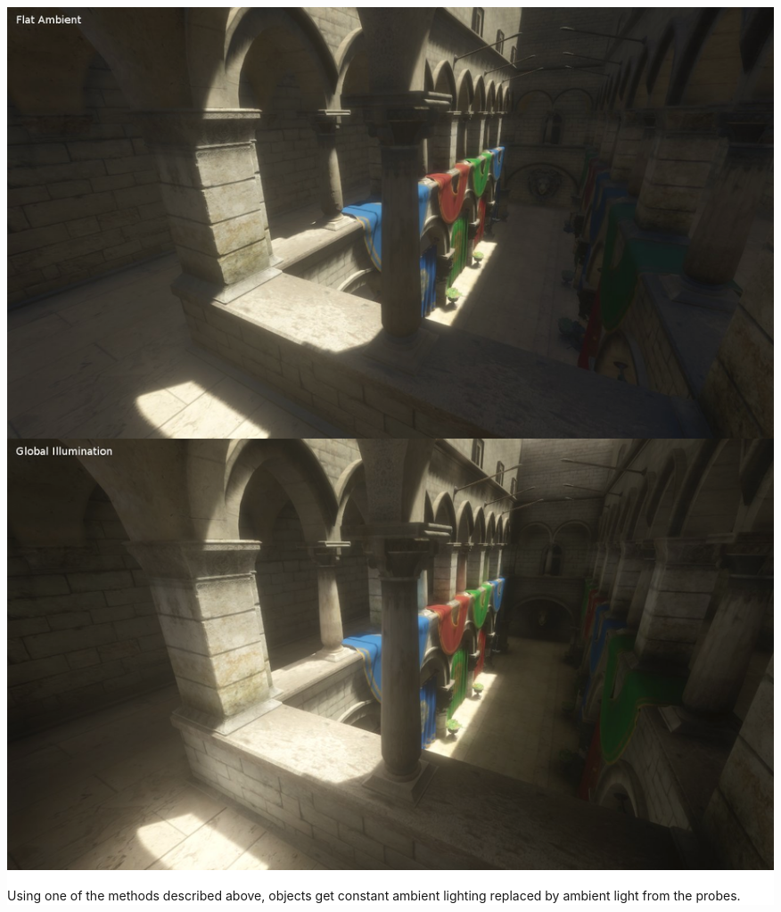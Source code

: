 ![](img/environment_ambient_comparison.png)

Using one of the methods described above, objects get constant ambient lighting
replaced by ambient light from the probes.
